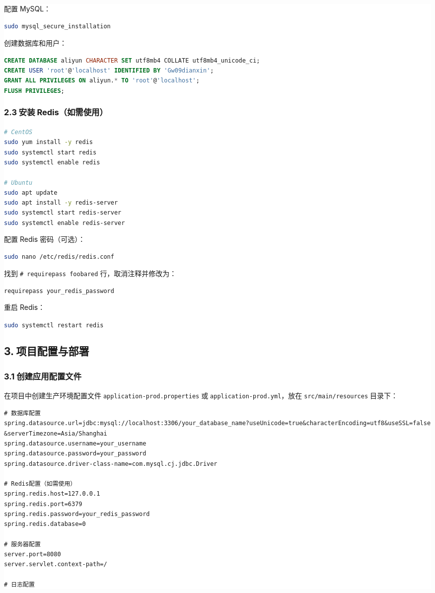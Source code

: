 配置 MySQL：
```bash
sudo mysql_secure_installation
```

创建数据库和用户：
```sql
CREATE DATABASE aliyun CHARACTER SET utf8mb4 COLLATE utf8mb4_unicode_ci;
CREATE USER 'root'@'localhost' IDENTIFIED BY 'Gw09dianxin';
GRANT ALL PRIVILEGES ON aliyun.* TO 'root'@'localhost';
FLUSH PRIVILEGES;
```

### 2.3 安装 Redis（如需使用）

```bash
# CentOS
sudo yum install -y redis
sudo systemctl start redis
sudo systemctl enable redis

# Ubuntu
sudo apt update
sudo apt install -y redis-server
sudo systemctl start redis-server
sudo systemctl enable redis-server
```

配置 Redis 密码（可选）：
```bash
sudo nano /etc/redis/redis.conf
```

找到 `# requirepass foobared` 行，取消注释并修改为：
```
requirepass your_redis_password
```

重启 Redis：
```bash
sudo systemctl restart redis
```

## 3. 项目配置与部署

### 3.1 创建应用配置文件

在项目中创建生产环境配置文件 `application-prod.properties` 或 `application-prod.yml`，放在 `src/main/resources` 目录下：

```properties
# 数据库配置
spring.datasource.url=jdbc:mysql://localhost:3306/your_database_name?useUnicode=true&characterEncoding=utf8&useSSL=false&serverTimezone=Asia/Shanghai
spring.datasource.username=your_username
spring.datasource.password=your_password
spring.datasource.driver-class-name=com.mysql.cj.jdbc.Driver

# Redis配置（如需使用）
spring.redis.host=127.0.0.1
spring.redis.port=6379
spring.redis.password=your_redis_password
spring.redis.database=0

# 服务器配置
server.port=8080
server.servlet.context-path=/

# 日志配置
```